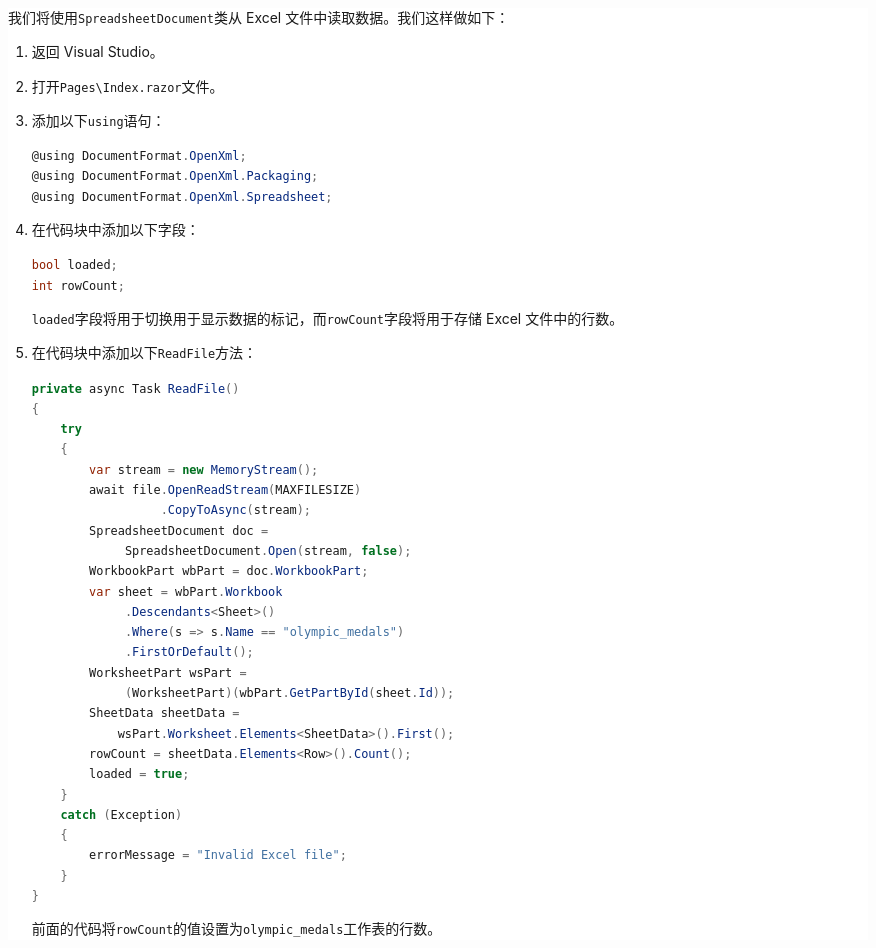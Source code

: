 我们将使用`SpreadsheetDocument`类从 Excel 文件中读取数据。我们这样做如下：

1.  返回 Visual Studio。

1.  打开`Pages\Index.razor`文件。

1.  添加以下`using`语句：

    ```cs
    @using DocumentFormat.OpenXml;
    @using DocumentFormat.OpenXml.Packaging;
    @using DocumentFormat.OpenXml.Spreadsheet; 
    ```

1.  在代码块中添加以下字段：

    ```cs
    bool loaded;
    int rowCount; 
    ```

    `loaded`字段将用于切换用于显示数据的标记，而`rowCount`字段将用于存储 Excel 文件中的行数。

1.  在代码块中添加以下`ReadFile`方法：

    ```cs
    private async Task ReadFile()
    {
        try
        {
            var stream = new MemoryStream();
            await file.OpenReadStream(MAXFILESIZE)
                      .CopyToAsync(stream);
            SpreadsheetDocument doc = 
                 SpreadsheetDocument.Open(stream, false);
            WorkbookPart wbPart = doc.WorkbookPart;
            var sheet = wbPart.Workbook
                 .Descendants<Sheet>()
                 .Where(s => s.Name == "olympic_medals")
                 .FirstOrDefault();
            WorksheetPart wsPart = 
                 (WorksheetPart)(wbPart.GetPartById(sheet.Id));
            SheetData sheetData =
                wsPart.Worksheet.Elements<SheetData>().First();
            rowCount = sheetData.Elements<Row>().Count();
            loaded = true;
        }
        catch (Exception)
        {
            errorMessage = "Invalid Excel file";
        }
    } 
    ```

    前面的代码将`rowCount`的值设置为`olympic_medals`工作表的行数。
